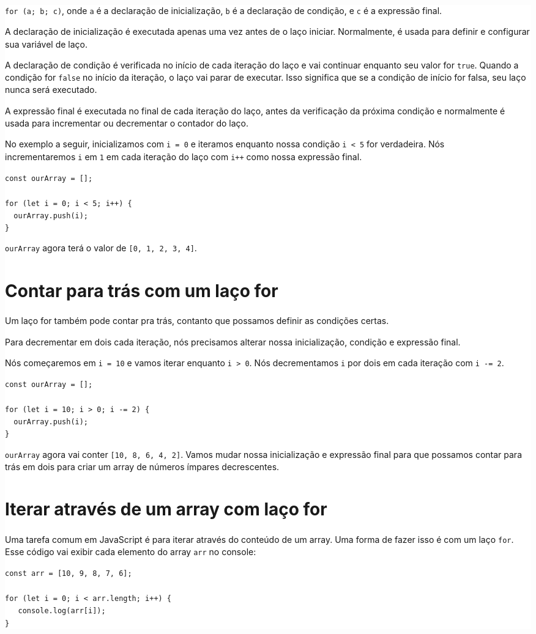 `for (a; b; c)`, onde `a` é a declaração de inicialização, `b` é a declaração de condição, e `c` é a expressão final.

A declaração de inicialização é executada apenas uma vez antes de o laço iniciar. Normalmente, é usada para definir e configurar sua variável de laço.

A declaração de condição é verificada no início de cada iteração do laço e vai continuar enquanto seu valor for `true`. Quando a condição for `false` no início da iteração, o laço vai parar de executar. Isso significa que se a condição de início for falsa, seu laço nunca será executado.

A expressão final é executada no final de cada iteração do laço, antes da verificação da próxima condição e normalmente é usada para incrementar ou decrementar o contador do laço.

No exemplo a seguir, inicializamos com `i = 0` e iteramos enquanto nossa condição `i < 5` for verdadeira. Nós incrementaremos `i` em `1` em cada iteração do laço com `i++` como nossa expressão final.

```
const ourArray = [];

for (let i = 0; i < 5; i++) {
  ourArray.push(i);
}

```

`ourArray` agora terá o valor de `[0, 1, 2, 3, 4]`.

# **Contar para trás com um laço for**

Um laço for também pode contar pra trás, contanto que possamos definir as condições certas.

Para decrementar em dois cada iteração, nós precisamos alterar nossa inicialização, condição e expressão final.

Nós começaremos em `i = 10` e vamos iterar enquanto `i > 0`. Nós decrementamos `i` por dois em cada iteração com `i -= 2`.

```
const ourArray = [];

for (let i = 10; i > 0; i -= 2) {
  ourArray.push(i);
}

```

`ourArray` agora vai conter `[10, 8, 6, 4, 2]`. Vamos mudar nossa inicialização e expressão final para que possamos contar para trás em dois para criar um array de números ímpares decrescentes.

# **Iterar através de um array com laço for**

Uma tarefa comum em JavaScript é para iterar através do conteúdo de um array. Uma forma de fazer isso é com um laço `for`. Esse código vai exibir cada elemento do array `arr` no console:

```
const arr = [10, 9, 8, 7, 6];

for (let i = 0; i < arr.length; i++) {
   console.log(arr[i]);
}

```

